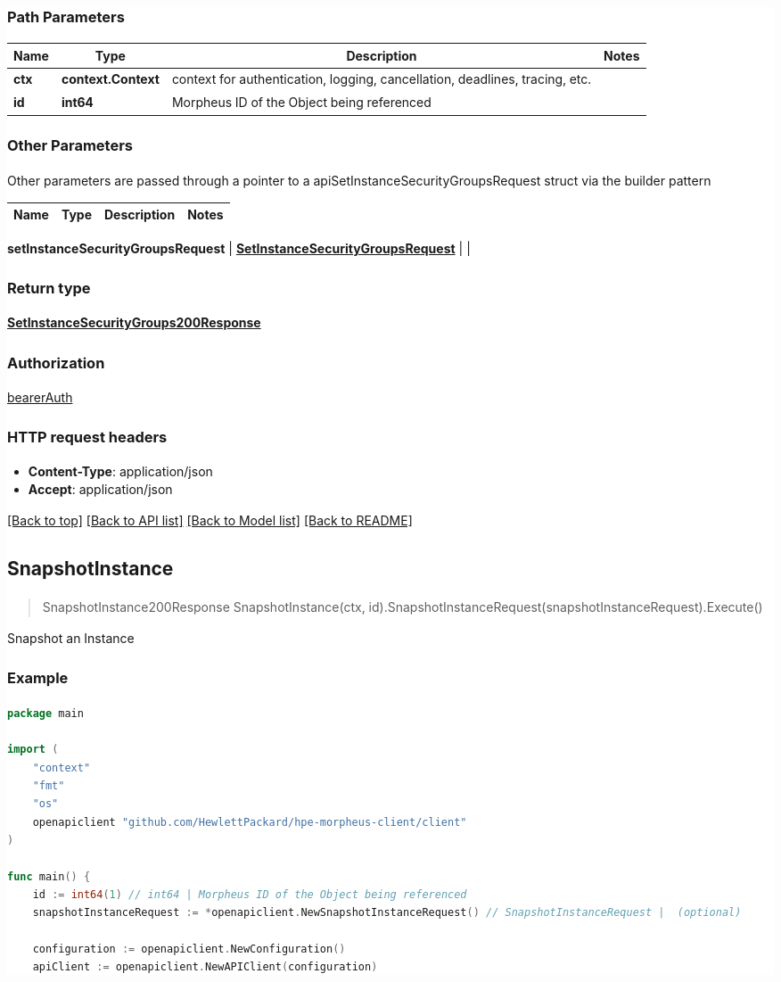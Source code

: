 ### Path Parameters


Name | Type | Description  | Notes
------------- | ------------- | ------------- | -------------
**ctx** | **context.Context** | context for authentication, logging, cancellation, deadlines, tracing, etc.
**id** | **int64** | Morpheus ID of the Object being referenced | 

### Other Parameters

Other parameters are passed through a pointer to a apiSetInstanceSecurityGroupsRequest struct via the builder pattern


Name | Type | Description  | Notes
------------- | ------------- | ------------- | -------------

 **setInstanceSecurityGroupsRequest** | [**SetInstanceSecurityGroupsRequest**](SetInstanceSecurityGroupsRequest.md) |  | 

### Return type

[**SetInstanceSecurityGroups200Response**](SetInstanceSecurityGroups200Response.md)

### Authorization

[bearerAuth](../README.md#bearerAuth)

### HTTP request headers

- **Content-Type**: application/json
- **Accept**: application/json

[[Back to top]](#) [[Back to API list]](../README.md#documentation-for-api-endpoints)
[[Back to Model list]](../README.md#documentation-for-models)
[[Back to README]](../README.md)


## SnapshotInstance

> SnapshotInstance200Response SnapshotInstance(ctx, id).SnapshotInstanceRequest(snapshotInstanceRequest).Execute()

Snapshot an Instance



### Example

```go
package main

import (
	"context"
	"fmt"
	"os"
	openapiclient "github.com/HewlettPackard/hpe-morpheus-client/client"
)

func main() {
	id := int64(1) // int64 | Morpheus ID of the Object being referenced
	snapshotInstanceRequest := *openapiclient.NewSnapshotInstanceRequest() // SnapshotInstanceRequest |  (optional)

	configuration := openapiclient.NewConfiguration()
	apiClient := openapiclient.NewAPIClient(configuration)
```